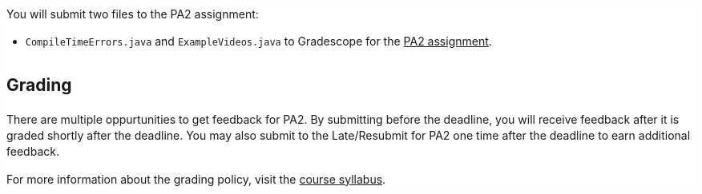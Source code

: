 
You will submit two files to the PA2 assignment:
- `CompileTimeErrors.java` and `ExampleVideos.java` to Gradescope for the [PA2
assignment](https://www.gradescope.com/courses/696684/assignments/3941379/).


## Grading

There are multiple oppurtunities to get feedback for PA2. By submitting before the deadline, you will receive feedback after it is graded shortly after the deadline. You may also submit to the Late/Resubmit for PA2 one time after the deadline to earn additional feedback.

For more information about the grading policy, visit the [course syllabus](https://ucsd-cse11-w24.github.io/syllabus.html).

